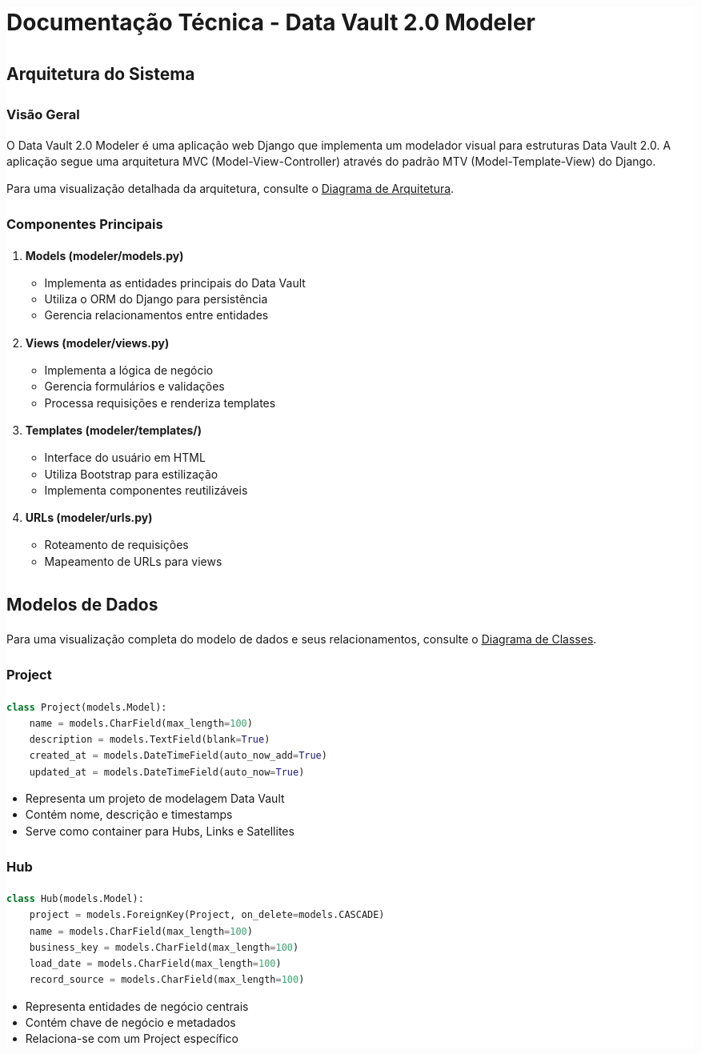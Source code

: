 # Documentação Técnica - Data Vault 2.0 Modeler

## Arquitetura do Sistema

### Visão Geral
O Data Vault 2.0 Modeler é uma aplicação web Django que implementa um modelador visual para estruturas Data Vault 2.0. A aplicação segue uma arquitetura MVC (Model-View-Controller) através do padrão MTV (Model-Template-View) do Django.

Para uma visualização detalhada da arquitetura, consulte o [Diagrama de Arquitetura](docs/diagrams.md#diagrama-de-arquitetura).


### Componentes Principais
1. **Models (modeler/models.py)**
   - Implementa as entidades principais do Data Vault
   - Utiliza o ORM do Django para persistência
   - Gerencia relacionamentos entre entidades

2. **Views (modeler/views.py)**
   - Implementa a lógica de negócio
   - Gerencia formulários e validações
   - Processa requisições e renderiza templates

3. **Templates (modeler/templates/)**
   - Interface do usuário em HTML
   - Utiliza Bootstrap para estilização
   - Implementa componentes reutilizáveis

4. **URLs (modeler/urls.py)**
   - Roteamento de requisições
   - Mapeamento de URLs para views

## Modelos de Dados

Para uma visualização completa do modelo de dados e seus relacionamentos, consulte o [Diagrama de Classes](docs/diagrams.md#diagrama-de-classes).

### Project
```python
class Project(models.Model):
    name = models.CharField(max_length=100)
    description = models.TextField(blank=True)
    created_at = models.DateTimeField(auto_now_add=True)
    updated_at = models.DateTimeField(auto_now=True)
```
- Representa um projeto de modelagem Data Vault
- Contém nome, descrição e timestamps
- Serve como container para Hubs, Links e Satellites

### Hub
```python
class Hub(models.Model):
    project = models.ForeignKey(Project, on_delete=models.CASCADE)
    name = models.CharField(max_length=100)
    business_key = models.CharField(max_length=100)
    load_date = models.CharField(max_length=100)
    record_source = models.CharField(max_length=100)
```
- Representa entidades de negócio centrais
- Contém chave de negócio e metadados
- Relaciona-se com um Project específico
